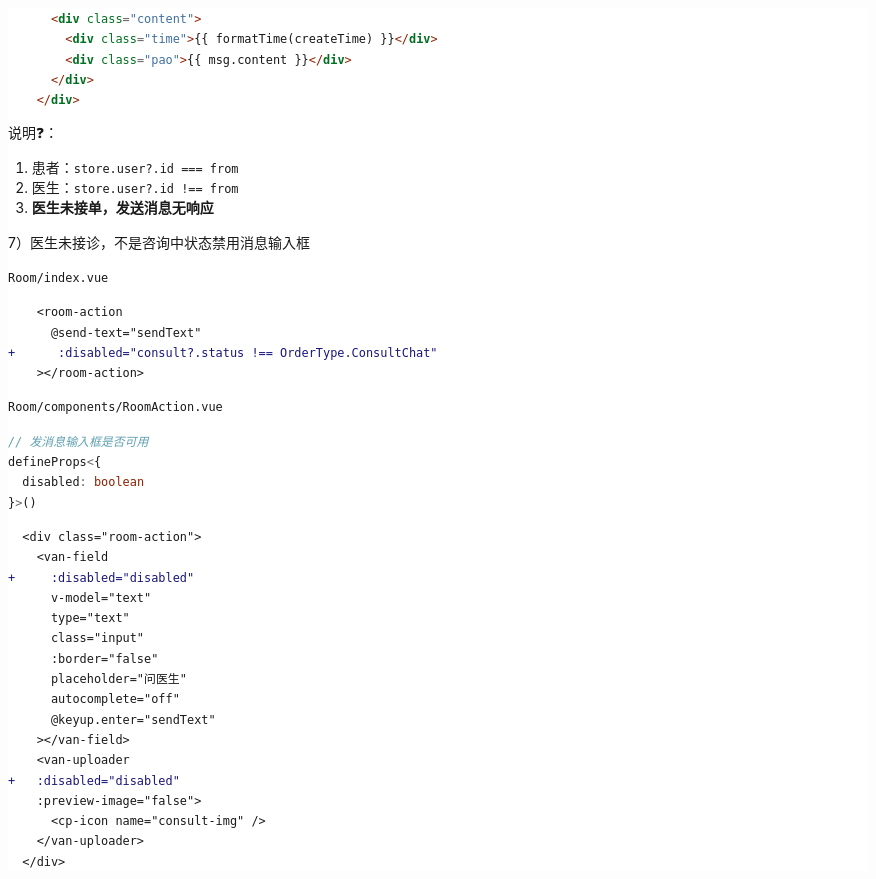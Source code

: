 ```html
      <div class="content">
        <div class="time">{{ formatTime(createTime) }}</div>
        <div class="pao">{{ msg.content }}</div>
      </div>
    </div>
```

说明❓：

1. 患者：`store.user?.id === from`
2. 医生：`store.user?.id !== from`
2. **医生未接单，发送消息无响应**



7）医生未接诊，不是咨询中状态禁用消息输入框

`Room/index.vue`

```diff
    <room-action
      @send-text="sendText"
+      :disabled="consult?.status !== OrderType.ConsultChat"
    ></room-action>
```

`Room/components/RoomAction.vue`

```ts
// 发消息输入框是否可用
defineProps<{
  disabled: boolean
}>()
```

```diff
  <div class="room-action">
    <van-field
+     :disabled="disabled"
      v-model="text"
      type="text"
      class="input"
      :border="false"
      placeholder="问医生"
      autocomplete="off"
      @keyup.enter="sendText"
    ></van-field>
    <van-uploader
+   :disabled="disabled"
    :preview-image="false">
      <cp-icon name="consult-img" />
    </van-uploader>
  </div>
```


